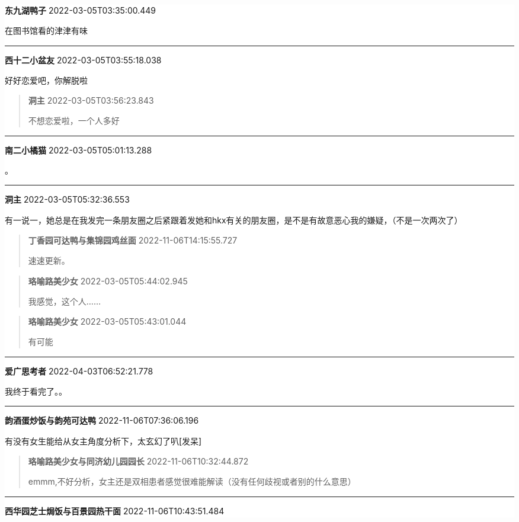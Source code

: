 **东九湖鸭子** 2022-03-05T03:35:00.449

在图书馆看的津津有味

---

**西十二小盆友** 2022-03-05T03:55:18.038

好好恋爱吧，你解脱啦

> **洞主** 2022-03-05T03:56:23.843
> 
> 不想恋爱啦，一个人多好


---

**南二小橘猫** 2022-03-05T05:01:13.288

。

---

**洞主** 2022-03-05T05:32:36.553

有一说一，她总是在我发完一条朋友圈之后紧跟着发她和hkx有关的朋友圈，是不是有故意恶心我的嫌疑，（不是一次两次了）

> **丁香园可达鸭与集锦园鸡丝面** 2022-11-06T14:15:55.727
> 
> 速速更新。


> **珞喻路美少女** 2022-03-05T05:44:02.945
> 
> 我感觉，这个人……


> **珞喻路美少女** 2022-03-05T05:43:01.044
> 
> 有可能


---

**爱广思考者** 2022-04-03T06:52:21.778

我终于看完了。。

---

**韵酒蛋炒饭与韵苑可达鸭** 2022-11-06T07:36:06.196

有没有女生能给从女主角度分析下，太玄幻了叭[发呆]

> **珞喻路美少女与同济幼儿园园长** 2022-11-06T10:32:44.872
> 
> emmm,不好分析，女主还是双相患者感觉很难能解读（没有任何歧视或者别的什么意思）


---

**西华园芝士焗饭与百景园热干面** 2022-11-06T10:43:51.484
